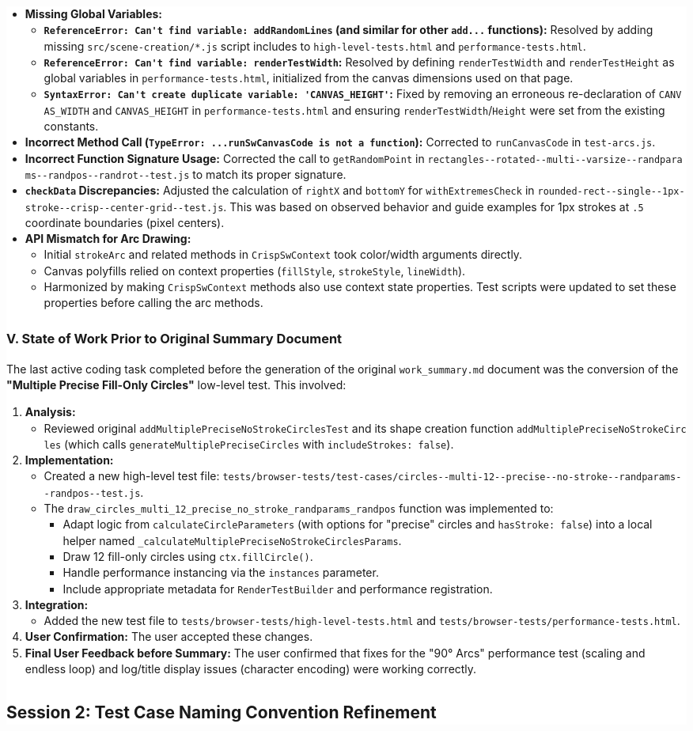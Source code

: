 *   **Missing Global Variables:**
    *   **`ReferenceError: Can't find variable: addRandomLines` (and similar for other `add...` functions):** Resolved by adding missing `src/scene-creation/*.js` script includes to `high-level-tests.html` and `performance-tests.html`.
    *   **`ReferenceError: Can't find variable: renderTestWidth`:** Resolved by defining `renderTestWidth` and `renderTestHeight` as global variables in `performance-tests.html`, initialized from the canvas dimensions used on that page.
    *   **`SyntaxError: Can't create duplicate variable: 'CANVAS_HEIGHT'`:** Fixed by removing an erroneous re-declaration of `CANVAS_WIDTH` and `CANVAS_HEIGHT` in `performance-tests.html` and ensuring `renderTestWidth`/`Height` were set from the existing constants.
*   **Incorrect Method Call (`TypeError: ...runSwCanvasCode is not a function`):** Corrected to `runCanvasCode` in `test-arcs.js`.
*   **Incorrect Function Signature Usage:** Corrected the call to `getRandomPoint` in `rectangles--rotated--multi--varsize--randparams--randpos--randrot--test.js` to match its proper signature.
*   **`checkData` Discrepancies:** Adjusted the calculation of `rightX` and `bottomY` for `withExtremesCheck` in `rounded-rect--single--1px-stroke--crisp--center-grid--test.js`. This was based on observed behavior and guide examples for 1px strokes at `.5` coordinate boundaries (pixel centers).
*   **API Mismatch for Arc Drawing:**
    *   Initial `strokeArc` and related methods in `CrispSwContext` took color/width arguments directly.
    *   Canvas polyfills relied on context properties (`fillStyle`, `strokeStyle`, `lineWidth`).
    *   Harmonized by making `CrispSwContext` methods also use context state properties. Test scripts were updated to set these properties before calling the arc methods.

### V. State of Work Prior to Original Summary Document

The last active coding task completed before the generation of the original `work_summary.md` document was the conversion of the **"Multiple Precise Fill-Only Circles"** low-level test. This involved:

1.  **Analysis:**
    *   Reviewed original `addMultiplePreciseNoStrokeCirclesTest` and its shape creation function `addMultiplePreciseNoStrokeCircles` (which calls `generateMultiplePreciseCircles` with `includeStrokes: false`).
2.  **Implementation:**
    *   Created a new high-level test file: `tests/browser-tests/test-cases/circles--multi-12--precise--no-stroke--randparams--randpos--test.js`.
    *   The `draw_circles_multi_12_precise_no_stroke_randparams_randpos` function was implemented to:
        *   Adapt logic from `calculateCircleParameters` (with options for "precise" circles and `hasStroke: false`) into a local helper named `_calculateMultiplePreciseNoStrokeCirclesParams`.
        *   Draw 12 fill-only circles using `ctx.fillCircle()`.
        *   Handle performance instancing via the `instances` parameter.
        *   Include appropriate metadata for `RenderTestBuilder` and performance registration.
3.  **Integration:**
    *   Added the new test file to `tests/browser-tests/high-level-tests.html` and `tests/browser-tests/performance-tests.html`.
4.  **User Confirmation:** The user accepted these changes.
5.  **Final User Feedback before Summary:** The user confirmed that fixes for the "90° Arcs" performance test (scaling and endless loop) and log/title display issues (character encoding) were working correctly. 

## Session 2: Test Case Naming Convention Refinement
